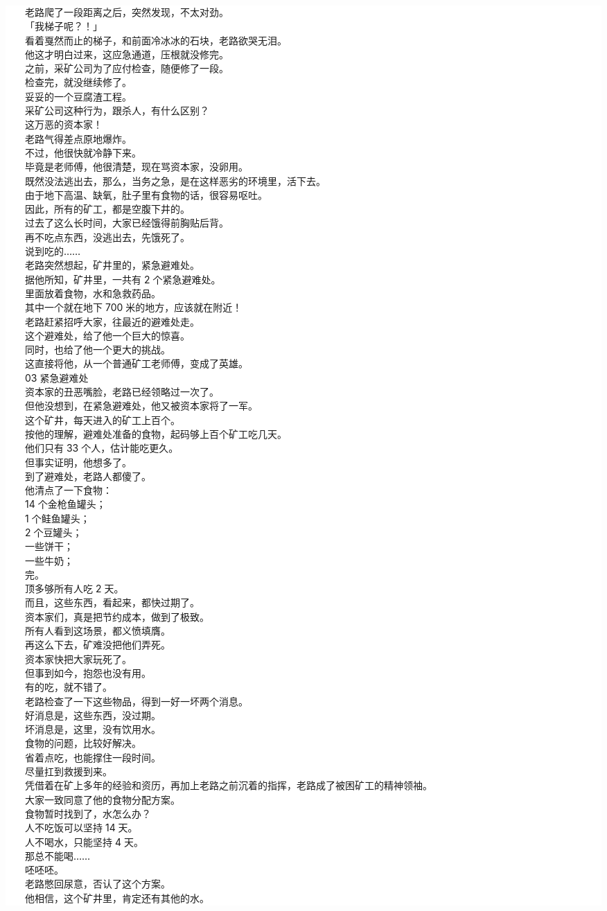 &emsp;&emsp;老路爬了一段距离之后，突然发现，不太对劲。  
&emsp;&emsp;「我梯子呢？！」  
&emsp;&emsp;看着戛然而止的梯子，和前面冷冰冰的石块，老路欲哭无泪。  
&emsp;&emsp;他这才明白过来，这应急通道，压根就没修完。  
&emsp;&emsp;之前，采矿公司为了应付检查，随便修了一段。  
&emsp;&emsp;检查完，就没继续修了。  
&emsp;&emsp;妥妥的一个豆腐渣工程。  
&emsp;&emsp;采矿公司这种行为，跟杀人，有什么区别？  
&emsp;&emsp;这万恶的资本家！  
&emsp;&emsp;老路气得差点原地爆炸。  
&emsp;&emsp;不过，他很快就冷静下来。  
&emsp;&emsp;毕竟是老师傅，他很清楚，现在骂资本家，没卵用。  
&emsp;&emsp;既然没法逃出去，那么，当务之急，是在这样恶劣的环境里，活下去。  
&emsp;&emsp;由于地下高温、缺氧，肚子里有食物的话，很容易呕吐。  
&emsp;&emsp;因此，所有的矿工，都是空腹下井的。  
&emsp;&emsp;过去了这么长时间，大家已经饿得前胸贴后背。  
&emsp;&emsp;再不吃点东西，没逃出去，先饿死了。  
&emsp;&emsp;说到吃的……  
&emsp;&emsp;老路突然想起，矿井里的，紧急避难处。  
&emsp;&emsp;据他所知，矿井里，一共有 2 个紧急避难处。  
&emsp;&emsp;里面放着食物，水和急救药品。  
&emsp;&emsp;其中一个就在地下 700 米的地方，应该就在附近！  
&emsp;&emsp;老路赶紧招呼大家，往最近的避难处走。  
&emsp;&emsp;这个避难处，给了他一个巨大的惊喜。  
&emsp;&emsp;同时，也给了他一个更大的挑战。  
&emsp;&emsp;这直接将他，从一个普通矿工老师傅，变成了英雄。  
&emsp;&emsp;03 紧急避难处  
&emsp;&emsp;资本家的丑恶嘴脸，老路已经领略过一次了。  
&emsp;&emsp;但他没想到，在紧急避难处，他又被资本家将了一军。  
&emsp;&emsp;这个矿井，每天进入的矿工上百个。  
&emsp;&emsp;按他的理解，避难处准备的食物，起码够上百个矿工吃几天。  
&emsp;&emsp;他们只有 33 个人，估计能吃更久。  
&emsp;&emsp;但事实证明，他想多了。  
&emsp;&emsp;到了避难处，老路人都傻了。  
&emsp;&emsp;他清点了一下食物：  
&emsp;&emsp;14 个金枪鱼罐头；  
&emsp;&emsp;1 个鲑鱼罐头；  
&emsp;&emsp;2 个豆罐头；  
&emsp;&emsp;一些饼干；  
&emsp;&emsp;一些牛奶；  
&emsp;&emsp;完。  
&emsp;&emsp;顶多够所有人吃 2 天。  
&emsp;&emsp;而且，这些东西，看起来，都快过期了。  
&emsp;&emsp;资本家们，真是把节约成本，做到了极致。  
&emsp;&emsp;所有人看到这场景，都义愤填膺。  
&emsp;&emsp;再这么下去，矿难没把他们弄死。  
&emsp;&emsp;资本家快把大家玩死了。  
&emsp;&emsp;但事到如今，抱怨也没有用。  
&emsp;&emsp;有的吃，就不错了。  
&emsp;&emsp;老路检查了一下这些物品，得到一好一坏两个消息。  
&emsp;&emsp;好消息是，这些东西，没过期。  
&emsp;&emsp;坏消息是，这里，没有饮用水。  
&emsp;&emsp;食物的问题，比较好解决。  
&emsp;&emsp;省着点吃，也能撑住一段时间。  
&emsp;&emsp;尽量扛到救援到来。  
&emsp;&emsp;凭借着在矿上多年的经验和资历，再加上老路之前沉着的指挥，老路成了被困矿工的精神领袖。  
&emsp;&emsp;大家一致同意了他的食物分配方案。  
&emsp;&emsp;食物暂时找到了，水怎么办？  
&emsp;&emsp;人不吃饭可以坚持 14 天。  
&emsp;&emsp;人不喝水，只能坚持 4 天。  
&emsp;&emsp;那总不能喝……  
&emsp;&emsp;呸呸呸。  
&emsp;&emsp;老路憋回尿意，否认了这个方案。  
&emsp;&emsp;他相信，这个矿井里，肯定还有其他的水。  